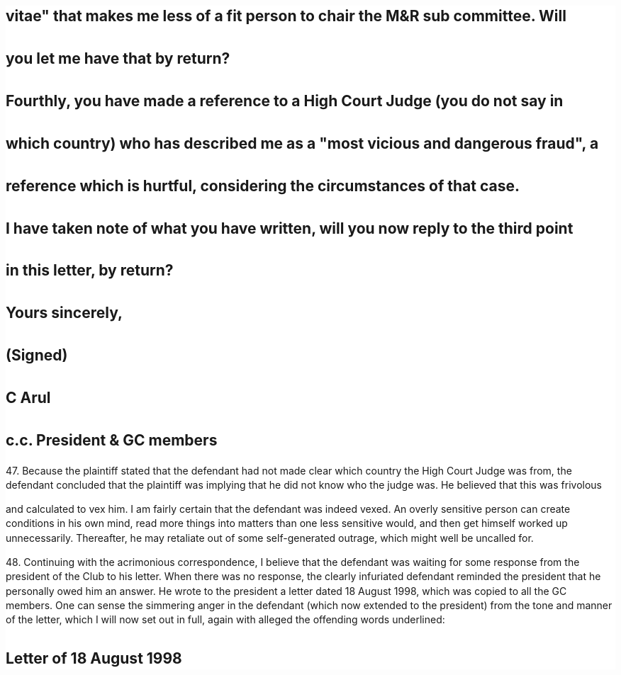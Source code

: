 ## vitae" that makes me less of a fit person to chair the M&R sub committee. Will 

## you let me have that by return? 

## Fourthly, you have made a reference to a High Court Judge (you do not say in 

## which country) who has described me as a "most vicious and dangerous fraud", a 

## reference which is hurtful, considering the circumstances of that case. 

## I have taken note of what you have written, will you now reply to the third point 

## in this letter, by return? 

## Yours sincerely, 

## (Signed) 

## C Arul 

## c.c. President & GC members 

47\. Because the plaintiff stated that the defendant had not made clear which country the High Court Judge was from, the defendant concluded that the plaintiff was implying that he did not know who the judge was. He believed that this was frivolous 


and calculated to vex him. I am fairly certain that the defendant was indeed vexed. An overly sensitive person can create conditions in his own mind, read more things into matters than one less sensitive would, and then get himself worked up unnecessarily. Thereafter, he may retaliate out of some self-generated outrage, which might well be uncalled for. 

48\. Continuing with the acrimonious correspondence, I believe that the defendant was waiting for some response from the president of the Club to his letter. When there was no response, the clearly infuriated defendant reminded the president that he personally owed him an answer. He wrote to the president a letter dated 18 August 1998, which was copied to all the GC members. One can sense the simmering anger in the defendant (which now extended to the president) from the tone and manner of the letter, which I will now set out in full, again with alleged the offending words underlined: 

## Letter of 18 August 1998 
